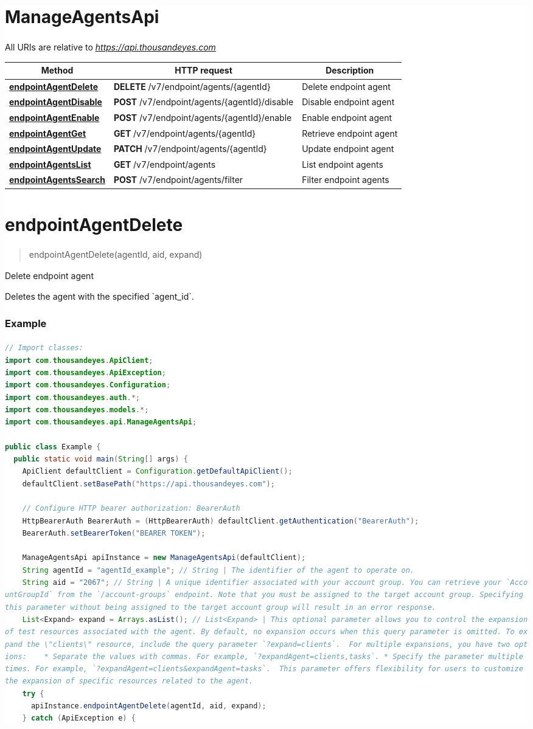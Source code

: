 # ManageAgentsApi

All URIs are relative to *https://api.thousandeyes.com*

| Method | HTTP request | Description |
|------------- | ------------- | -------------|
| [**endpointAgentDelete**](ManageAgentsApi.md#endpointAgentDelete) | **DELETE** /v7/endpoint/agents/{agentId} | Delete endpoint agent |
| [**endpointAgentDisable**](ManageAgentsApi.md#endpointAgentDisable) | **POST** /v7/endpoint/agents/{agentId}/disable | Disable endpoint agent |
| [**endpointAgentEnable**](ManageAgentsApi.md#endpointAgentEnable) | **POST** /v7/endpoint/agents/{agentId}/enable | Enable endpoint agent |
| [**endpointAgentGet**](ManageAgentsApi.md#endpointAgentGet) | **GET** /v7/endpoint/agents/{agentId} | Retrieve endpoint agent |
| [**endpointAgentUpdate**](ManageAgentsApi.md#endpointAgentUpdate) | **PATCH** /v7/endpoint/agents/{agentId} | Update endpoint agent |
| [**endpointAgentsList**](ManageAgentsApi.md#endpointAgentsList) | **GET** /v7/endpoint/agents | List endpoint agents |
| [**endpointAgentsSearch**](ManageAgentsApi.md#endpointAgentsSearch) | **POST** /v7/endpoint/agents/filter | Filter endpoint agents |


<a id="endpointAgentDelete"></a>
# **endpointAgentDelete**
> endpointAgentDelete(agentId, aid, expand)

Delete endpoint agent

Deletes the agent with the specified &#x60;agent_id&#x60;. 

### Example
```java
// Import classes:
import com.thousandeyes.ApiClient;
import com.thousandeyes.ApiException;
import com.thousandeyes.Configuration;
import com.thousandeyes.auth.*;
import com.thousandeyes.models.*;
import com.thousandeyes.api.ManageAgentsApi;

public class Example {
  public static void main(String[] args) {
    ApiClient defaultClient = Configuration.getDefaultApiClient();
    defaultClient.setBasePath("https://api.thousandeyes.com");
    
    // Configure HTTP bearer authorization: BearerAuth
    HttpBearerAuth BearerAuth = (HttpBearerAuth) defaultClient.getAuthentication("BearerAuth");
    BearerAuth.setBearerToken("BEARER TOKEN");

    ManageAgentsApi apiInstance = new ManageAgentsApi(defaultClient);
    String agentId = "agentId_example"; // String | The identifier of the agent to operate on.
    String aid = "2067"; // String | A unique identifier associated with your account group. You can retrieve your `AccountGroupId` from the `/account-groups` endpoint. Note that you must be assigned to the target account group. Specifying this parameter without being assigned to the target account group will result in an error response.
    List<Expand> expand = Arrays.asList(); // List<Expand> | This optional parameter allows you to control the expansion of test resources associated with the agent. By default, no expansion occurs when this query parameter is omitted. To expand the \"clients\" resource, include the query parameter `?expand=clients`.  For multiple expansions, you have two options:    * Separate the values with commas. For example, `?expandAgent=clients,tasks`. * Specify the parameter multiple times. For example, `?expandAgent=clients&expandAgent=tasks`.  This parameter offers flexibility for users to customize the expansion of specific resources related to the agent. 
    try {
      apiInstance.endpointAgentDelete(agentId, aid, expand);
    } catch (ApiException e) {
```